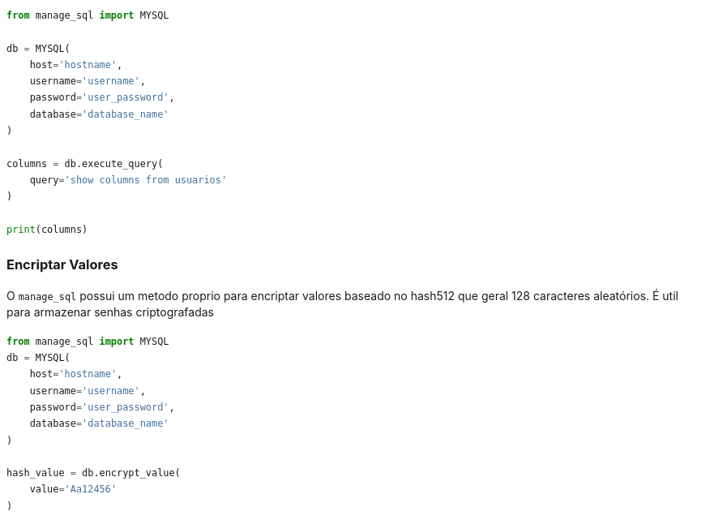 ```python
from manage_sql import MYSQL

db = MYSQL(
    host='hostname',
    username='username',
    password='user_password',
    database='database_name'
)

columns = db.execute_query(
    query='show columns from usuarios'
)

print(columns)
```

### Encriptar Valores
O `manage_sql` possui um metodo proprio para encriptar valores baseado no hash512 que geral 128 caracteres aleatórios. É util para armazenar senhas criptografadas

```python
from manage_sql import MYSQL
db = MYSQL(
    host='hostname',
    username='username',
    password='user_password',
    database='database_name'
)

hash_value = db.encrypt_value(
    value='Aa12456'
)
```